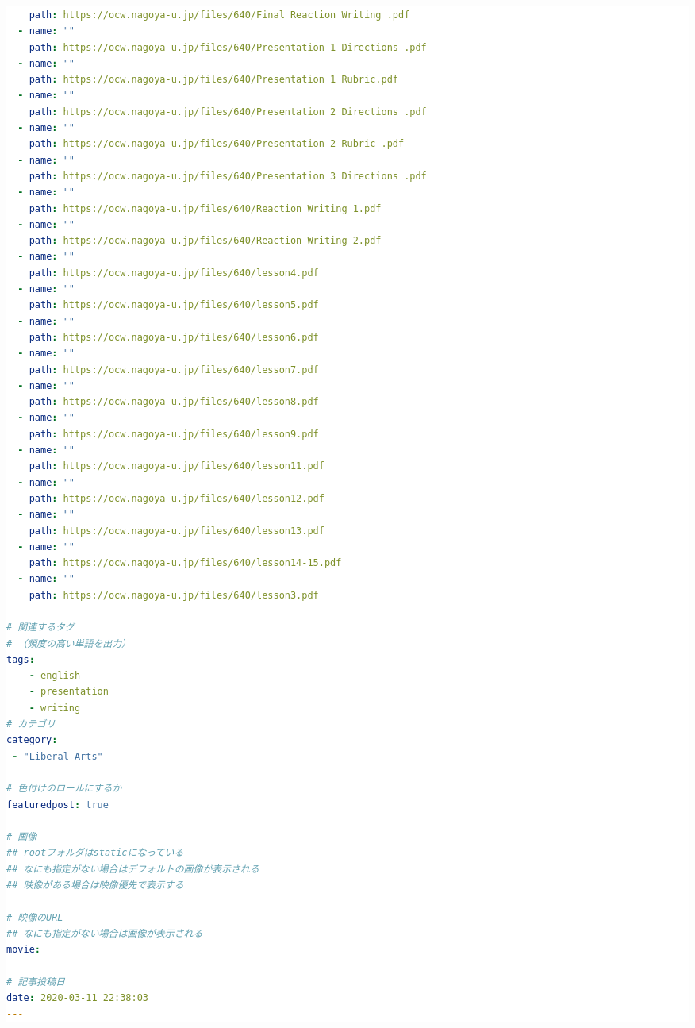 ```yaml
    path: https://ocw.nagoya-u.jp/files/640/Final Reaction Writing .pdf
  - name: "" 
    path: https://ocw.nagoya-u.jp/files/640/Presentation 1 Directions .pdf
  - name: "" 
    path: https://ocw.nagoya-u.jp/files/640/Presentation 1 Rubric.pdf
  - name: "" 
    path: https://ocw.nagoya-u.jp/files/640/Presentation 2 Directions .pdf
  - name: "" 
    path: https://ocw.nagoya-u.jp/files/640/Presentation 2 Rubric .pdf
  - name: "" 
    path: https://ocw.nagoya-u.jp/files/640/Presentation 3 Directions .pdf
  - name: "" 
    path: https://ocw.nagoya-u.jp/files/640/Reaction Writing 1.pdf
  - name: "" 
    path: https://ocw.nagoya-u.jp/files/640/Reaction Writing 2.pdf
  - name: "" 
    path: https://ocw.nagoya-u.jp/files/640/lesson4.pdf
  - name: "" 
    path: https://ocw.nagoya-u.jp/files/640/lesson5.pdf
  - name: "" 
    path: https://ocw.nagoya-u.jp/files/640/lesson6.pdf
  - name: "" 
    path: https://ocw.nagoya-u.jp/files/640/lesson7.pdf
  - name: "" 
    path: https://ocw.nagoya-u.jp/files/640/lesson8.pdf
  - name: "" 
    path: https://ocw.nagoya-u.jp/files/640/lesson9.pdf
  - name: "" 
    path: https://ocw.nagoya-u.jp/files/640/lesson11.pdf
  - name: "" 
    path: https://ocw.nagoya-u.jp/files/640/lesson12.pdf
  - name: "" 
    path: https://ocw.nagoya-u.jp/files/640/lesson13.pdf
  - name: "" 
    path: https://ocw.nagoya-u.jp/files/640/lesson14-15.pdf
  - name: "" 
    path: https://ocw.nagoya-u.jp/files/640/lesson3.pdf

# 関連するタグ
# （頻度の高い単語を出力）
tags:
    - english
    - presentation
    - writing
# カテゴリ
category:
 - "Liberal Arts"

# 色付けのロールにするか
featuredpost: true

# 画像
## rootフォルダはstaticになっている
## なにも指定がない場合はデフォルトの画像が表示される
## 映像がある場合は映像優先で表示する

# 映像のURL
## なにも指定がない場合は画像が表示される
movie: 

# 記事投稿日
date: 2020-03-11 22:38:03
---
```